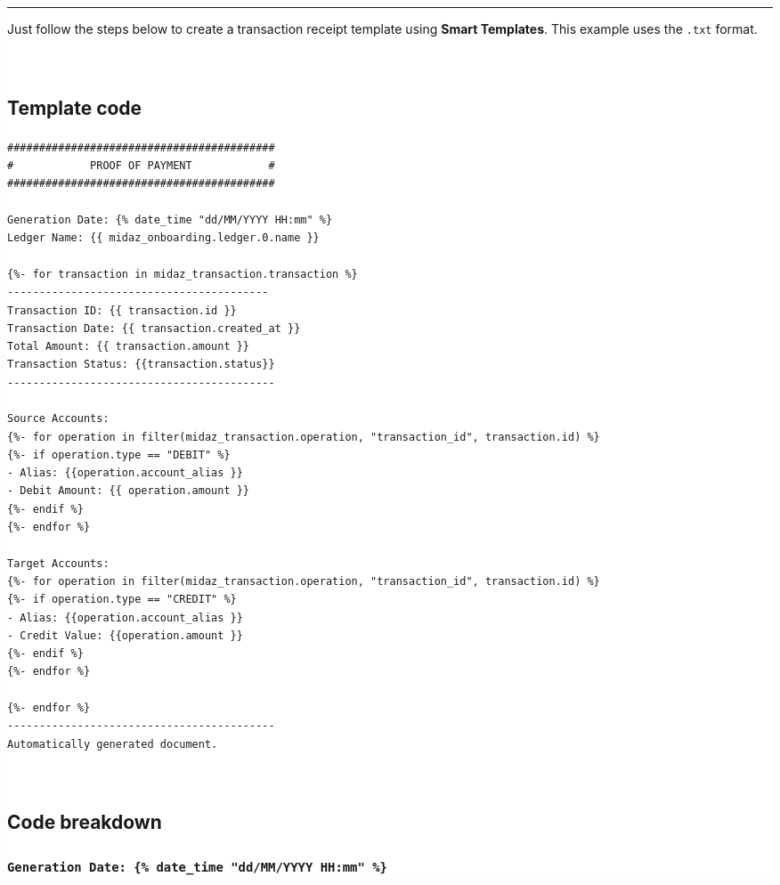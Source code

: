 ***

Just follow the steps below to create a transaction receipt template using **Smart Templates**. This example uses the `.txt` format.

<br />

## Template code

```text
##########################################
#            PROOF OF PAYMENT            #
##########################################

Generation Date: {% date_time "dd/MM/YYYY HH:mm" %}
Ledger Name: {{ midaz_onboarding.ledger.0.name }}

{%- for transaction in midaz_transaction.transaction %}
-----------------------------------------
Transaction ID: {{ transaction.id }}
Transaction Date: {{ transaction.created_at }}
Total Amount: {{ transaction.amount }}
Transaction Status: {{transaction.status}}
------------------------------------------

Source Accounts:
{%- for operation in filter(midaz_transaction.operation, "transaction_id", transaction.id) %} 
{%- if operation.type == "DEBIT" %} 
- Alias: {{operation.account_alias }} 
- Debit Amount: {{ operation.amount }} 
{%- endif %}
{%- endfor %}

Target Accounts:
{%- for operation in filter(midaz_transaction.operation, "transaction_id", transaction.id) %} 
{%- if operation.type == "CREDIT" %} 
- Alias: {{operation.account_alias }} 
- Credit Value: {{operation.amount }} 
{%- endif %}
{%- endfor %}

{%- endfor %}
------------------------------------------
Automatically generated document.
```

<br />

## Code breakdown

### `Generation Date: {% date_time "dd/MM/YYYY HH:mm" %}`
